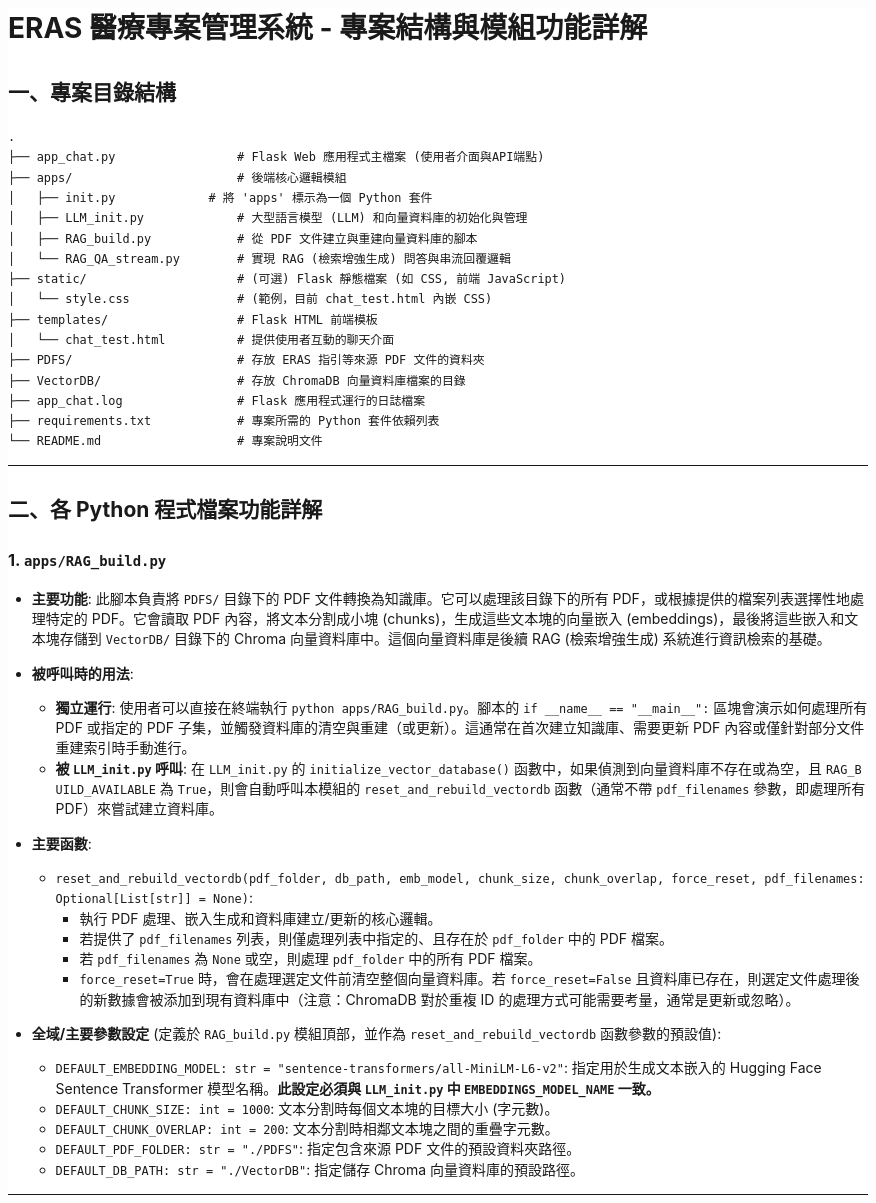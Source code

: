 # ERAS 醫療專案管理系統 - 專案結構與模組功能詳解

## 一、專案目錄結構

```
.
├── app_chat.py                 # Flask Web 應用程式主檔案 (使用者介面與API端點)
├── apps/                       # 後端核心邏輯模組
│   ├── init.py             # 將 'apps' 標示為一個 Python 套件
│   ├── LLM_init.py             # 大型語言模型 (LLM) 和向量資料庫的初始化與管理
│   ├── RAG_build.py            # 從 PDF 文件建立與重建向量資料庫的腳本
│   └── RAG_QA_stream.py        # 實現 RAG (檢索增強生成) 問答與串流回覆邏輯
├── static/                     # (可選) Flask 靜態檔案 (如 CSS, 前端 JavaScript)
│   └── style.css               # (範例，目前 chat_test.html 內嵌 CSS)
├── templates/                  # Flask HTML 前端模板
│   └── chat_test.html          # 提供使用者互動的聊天介面
├── PDFS/                       # 存放 ERAS 指引等來源 PDF 文件的資料夾
├── VectorDB/                   # 存放 ChromaDB 向量資料庫檔案的目錄
├── app_chat.log                # Flask 應用程式運行的日誌檔案
├── requirements.txt            # 專案所需的 Python 套件依賴列表
└── README.md                   # 專案說明文件
```
---

## 二、各 Python 程式檔案功能詳解

### 1. `apps/RAG_build.py` 

* **主要功能**:
    此腳本負責將 `PDFS/` 目錄下的 PDF 文件轉換為知識庫。它可以處理該目錄下的所有 PDF，或根據提供的檔案列表選擇性地處理特定的 PDF。它會讀取 PDF 內容，將文本分割成小塊 (chunks)，生成這些文本塊的向量嵌入 (embeddings)，最後將這些嵌入和文本塊存儲到 `VectorDB/` 目錄下的 Chroma 向量資料庫中。這個向量資料庫是後續 RAG (檢索增強生成) 系統進行資訊檢索的基礎。

* **被呼叫時的用法**:
    * **獨立運行**: 使用者可以直接在終端執行 `python apps/RAG_build.py`。腳本的 `if __name__ == "__main__":` 區塊會演示如何處理所有 PDF 或指定的 PDF 子集，並觸發資料庫的清空與重建（或更新）。這通常在首次建立知識庫、需要更新 PDF 內容或僅針對部分文件重建索引時手動進行。
    * **被 `LLM_init.py` 呼叫**: 在 `LLM_init.py` 的 `initialize_vector_database()` 函數中，如果偵測到向量資料庫不存在或為空，且 `RAG_BUILD_AVAILABLE` 為 `True`，則會自動呼叫本模組的 `reset_and_rebuild_vectordb` 函數（通常不帶 `pdf_filenames` 參數，即處理所有 PDF）來嘗試建立資料庫。

* **主要函數**:
    * `reset_and_rebuild_vectordb(pdf_folder, db_path, emb_model, chunk_size, chunk_overlap, force_reset, pdf_filenames: Optional[List[str]] = None)`:
        * 執行 PDF 處理、嵌入生成和資料庫建立/更新的核心邏輯。
        * 若提供了 `pdf_filenames` 列表，則僅處理列表中指定的、且存在於 `pdf_folder` 中的 PDF 檔案。
        * 若 `pdf_filenames` 為 `None` 或空，則處理 `pdf_folder` 中的所有 PDF 檔案。
        * `force_reset=True` 時，會在處理選定文件前清空整個向量資料庫。若 `force_reset=False` 且資料庫已存在，則選定文件處理後的新數據會被添加到現有資料庫中（注意：ChromaDB 對於重複 ID 的處理方式可能需要考量，通常是更新或忽略）。

* **全域/主要參數設定** (定義於 `RAG_build.py` 模組頂部，並作為 `reset_and_rebuild_vectordb` 函數參數的預設值):
    * `DEFAULT_EMBEDDING_MODEL: str = "sentence-transformers/all-MiniLM-L6-v2"`: 指定用於生成文本嵌入的 Hugging Face Sentence Transformer 模型名稱。**此設定必須與 `LLM_init.py` 中 `EMBEDDINGS_MODEL_NAME` 一致。**
    * `DEFAULT_CHUNK_SIZE: int = 1000`: 文本分割時每個文本塊的目標大小 (字元數)。
    * `DEFAULT_CHUNK_OVERLAP: int = 200`: 文本分割時相鄰文本塊之間的重疊字元數。
    * `DEFAULT_PDF_FOLDER: str = "./PDFS"`: 指定包含來源 PDF 文件的預設資料夾路徑。
    * `DEFAULT_DB_PATH: str = "./VectorDB"`: 指定儲存 Chroma 向量資料庫的預設路徑。

---